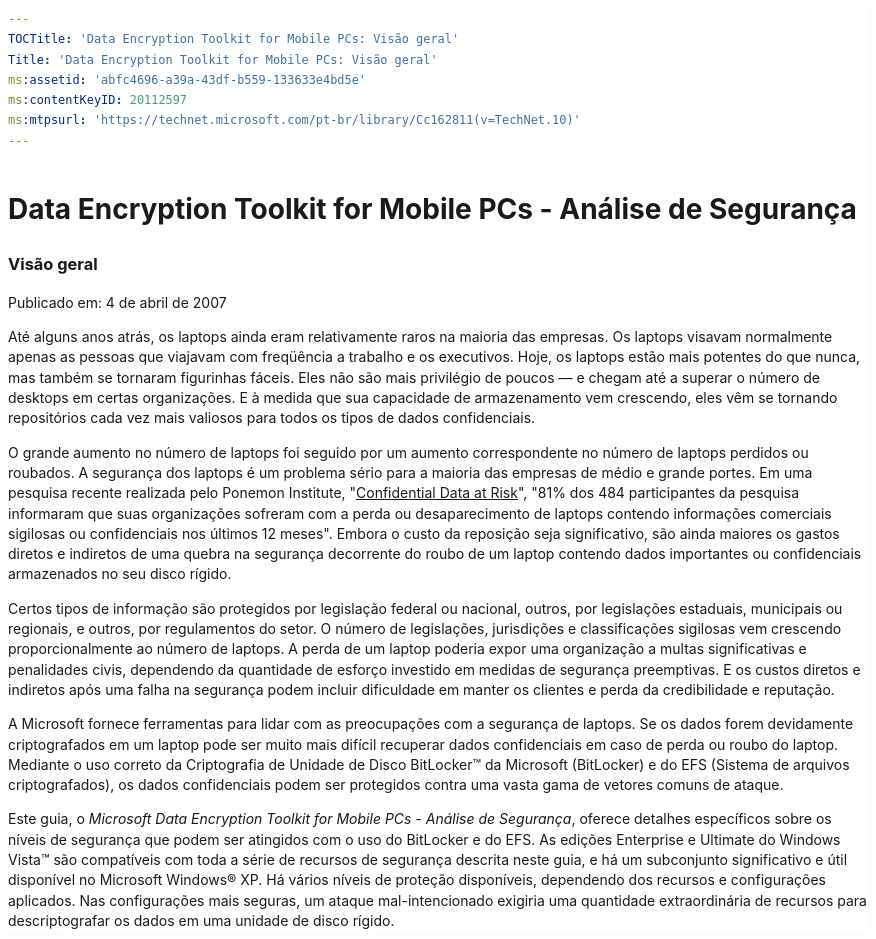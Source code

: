 ```yaml
---
TOCTitle: 'Data Encryption Toolkit for Mobile PCs: Visão geral'
Title: 'Data Encryption Toolkit for Mobile PCs: Visão geral'
ms:assetid: 'abfc4696-a39a-43df-b559-133633e4bd5e'
ms:contentKeyID: 20112597
ms:mtpsurl: 'https://technet.microsoft.com/pt-br/library/Cc162811(v=TechNet.10)'
---
```


Data Encryption Toolkit for Mobile PCs - Análise de Segurança
=============================================================

### Visão geral

Publicado em: 4 de abril de 2007

Até alguns anos atrás, os laptops ainda eram relativamente raros na maioria das empresas. Os laptops visavam normalmente apenas as pessoas que viajavam com freqüência a trabalho e os executivos. Hoje, os laptops estão mais potentes do que nunca, mas também se tornaram figurinhas fáceis. Eles não são mais privilégio de poucos — e chegam até a superar o número de desktops em certas organizações. E à medida que sua capacidade de armazenamento vem crescendo, eles vêm se tornando repositórios cada vez mais valiosos para todos os tipos de dados confidenciais.

O grande aumento no número de laptops foi seguido por um aumento correspondente no número de laptops perdidos ou roubados. A segurança dos laptops é um problema sério para a maioria das empresas de médio e grande portes. Em uma pesquisa recente realizada pelo Ponemon Institute, "[Confidential Data at Risk](http://www.csoonline.com/read/080106/col_ponemon.html)", "81% dos 484 participantes da pesquisa informaram que suas organizações sofreram com a perda ou desaparecimento de laptops contendo informações comerciais sigilosas ou confidenciais nos últimos 12 meses". Embora o custo da reposição seja significativo, são ainda maiores os gastos diretos e indiretos de uma quebra na segurança decorrente do roubo de um laptop contendo dados importantes ou confidenciais armazenados no seu disco rígido.

Certos tipos de informação são protegidos por legislação federal ou nacional, outros, por legislações estaduais, municipais ou regionais, e outros, por regulamentos do setor. O número de legislações, jurisdições e classificações sigilosas vem crescendo proporcionalmente ao número de laptops. A perda de um laptop poderia expor uma organização a multas significativas e penalidades civis, dependendo da quantidade de esforço investido em medidas de segurança preemptivas. E os custos diretos e indiretos após uma falha na segurança podem incluir dificuldade em manter os clientes e perda da credibilidade e reputação.

A Microsoft fornece ferramentas para lidar com as preocupações com a segurança de laptops. Se os dados forem devidamente criptografados em um laptop pode ser muito mais difícil recuperar dados confidenciais em caso de perda ou roubo do laptop. Mediante o uso correto da Criptografia de Unidade de Disco BitLocker™ da Microsoft (BitLocker) e do EFS (Sistema de arquivos criptografados), os dados confidenciais podem ser protegidos contra uma vasta gama de vetores comuns de ataque.

Este guia, o *Microsoft Data Encryption Toolkit for Mobile PCs - Análise de Segurança*, oferece detalhes específicos sobre os níveis de segurança que podem ser atingidos com o uso do BitLocker e do EFS. As edições Enterprise e Ultimate do Windows Vista™ são compatíveis com toda a série de recursos de segurança descrita neste guia, e há um subconjunto significativo e útil disponível no Microsoft Windows® XP. Há vários níveis de proteção disponíveis, dependendo dos recursos e configurações aplicados. Nas configurações mais seguras, um ataque mal-intencionado exigiria uma quantidade extraordinária de recursos para descriptografar os dados em uma unidade de disco rígido.
